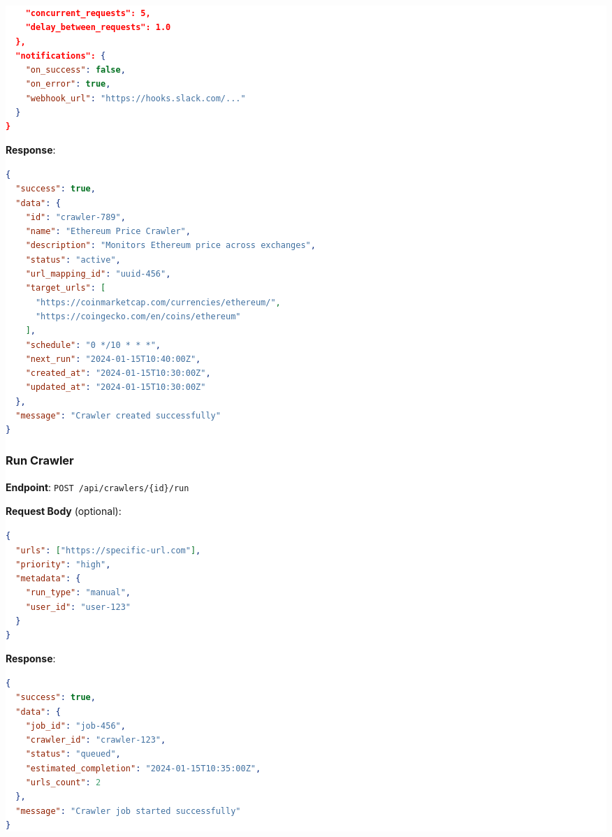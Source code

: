 ```json
    "concurrent_requests": 5,
    "delay_between_requests": 1.0
  },
  "notifications": {
    "on_success": false,
    "on_error": true,
    "webhook_url": "https://hooks.slack.com/..."
  }
}
```

**Response**:
```json
{
  "success": true,
  "data": {
    "id": "crawler-789",
    "name": "Ethereum Price Crawler",
    "description": "Monitors Ethereum price across exchanges",
    "status": "active",
    "url_mapping_id": "uuid-456",
    "target_urls": [
      "https://coinmarketcap.com/currencies/ethereum/",
      "https://coingecko.com/en/coins/ethereum"
    ],
    "schedule": "0 */10 * * *",
    "next_run": "2024-01-15T10:40:00Z",
    "created_at": "2024-01-15T10:30:00Z",
    "updated_at": "2024-01-15T10:30:00Z"
  },
  "message": "Crawler created successfully"
}
```

### Run Crawler
**Endpoint**: `POST /api/crawlers/{id}/run`

**Request Body** (optional):
```json
{
  "urls": ["https://specific-url.com"],
  "priority": "high",
  "metadata": {
    "run_type": "manual",
    "user_id": "user-123"
  }
}
```

**Response**:
```json
{
  "success": true,
  "data": {
    "job_id": "job-456",
    "crawler_id": "crawler-123",
    "status": "queued",
    "estimated_completion": "2024-01-15T10:35:00Z",
    "urls_count": 2
  },
  "message": "Crawler job started successfully"
}
```
